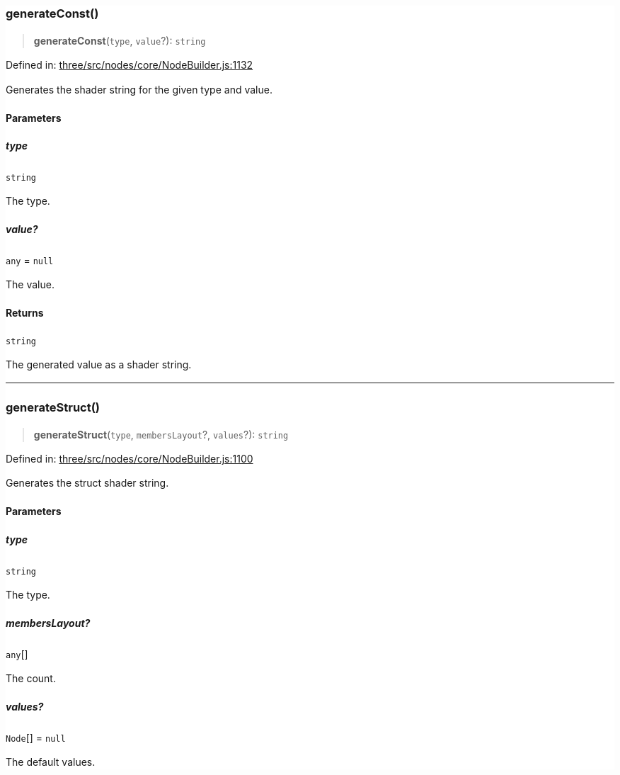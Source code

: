 ### generateConst()

> **generateConst**(`type`, `value`?): `string`

Defined in: [three/src/nodes/core/NodeBuilder.js:1132](https://github.com/DefinitelyMaybe/three-i18n/blob/fa57b79433d1c349ffb23a78727299c8d4190136/three/src/nodes/core/NodeBuilder.js#L1132)

Generates the shader string for the given type and value.

#### Parameters

##### type

`string`

The type.

##### value?

`any` = `null`

The value.

#### Returns

`string`

The generated value as a shader string.

***

### generateStruct()

> **generateStruct**(`type`, `membersLayout`?, `values`?): `string`

Defined in: [three/src/nodes/core/NodeBuilder.js:1100](https://github.com/DefinitelyMaybe/three-i18n/blob/fa57b79433d1c349ffb23a78727299c8d4190136/three/src/nodes/core/NodeBuilder.js#L1100)

Generates the struct shader string.

#### Parameters

##### type

`string`

The type.

##### membersLayout?

`any`[]

The count.

##### values?

`Node`[] = `null`

The default values.
